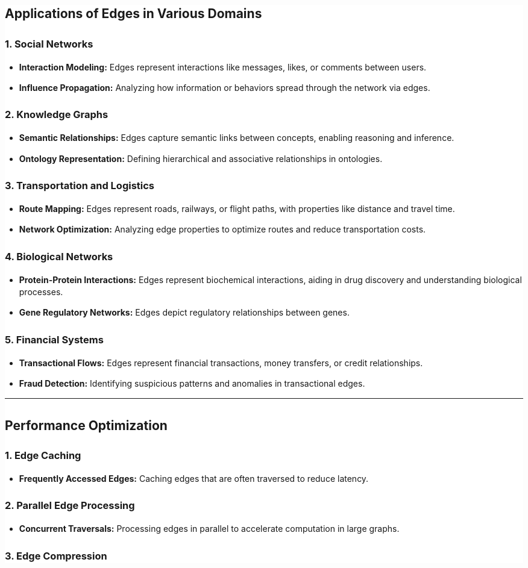 
## **Applications of Edges in Various Domains**

### **1. Social Networks**

- **Interaction Modeling:** Edges represent interactions like messages, likes, or comments between users.

- **Influence Propagation:** Analyzing how information or behaviors spread through the network via edges.

### **2. Knowledge Graphs**

- **Semantic Relationships:** Edges capture semantic links between concepts, enabling reasoning and inference.

- **Ontology Representation:** Defining hierarchical and associative relationships in ontologies.

### **3. Transportation and Logistics**

- **Route Mapping:** Edges represent roads, railways, or flight paths, with properties like distance and travel time.

- **Network Optimization:** Analyzing edge properties to optimize routes and reduce transportation costs.

### **4. Biological Networks**

- **Protein-Protein Interactions:** Edges represent biochemical interactions, aiding in drug discovery and understanding biological processes.

- **Gene Regulatory Networks:** Edges depict regulatory relationships between genes.

### **5. Financial Systems**

- **Transactional Flows:** Edges represent financial transactions, money transfers, or credit relationships.

- **Fraud Detection:** Identifying suspicious patterns and anomalies in transactional edges.

---

## **Performance Optimization**

### **1. Edge Caching**

- **Frequently Accessed Edges:** Caching edges that are often traversed to reduce latency.

### **2. Parallel Edge Processing**

- **Concurrent Traversals:** Processing edges in parallel to accelerate computation in large graphs.

### **3. Edge Compression**
